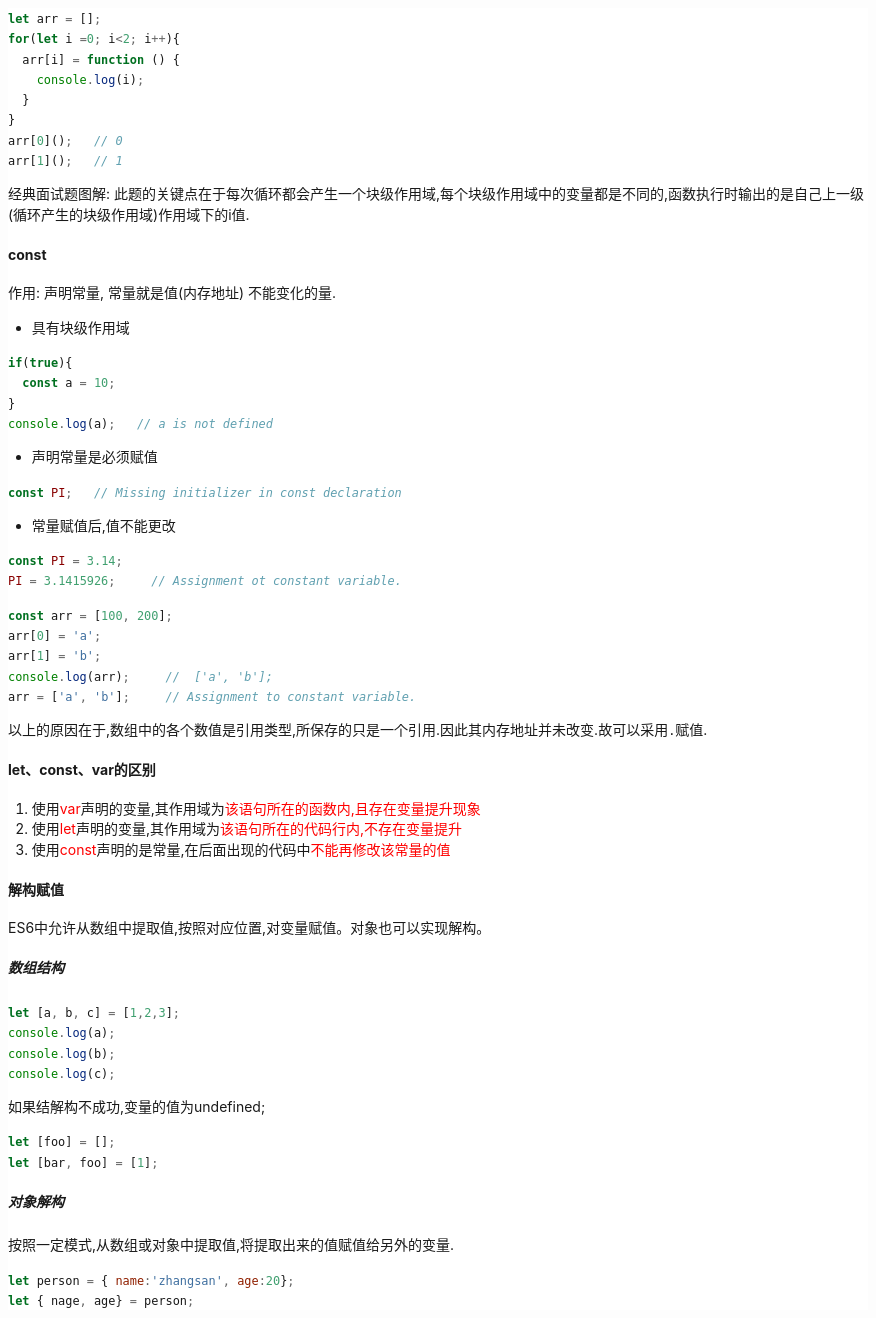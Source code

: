 ```js
let arr = [];
for(let i =0; i<2; i++){
  arr[i] = function () {
    console.log(i);
  }
}
arr[0]();   // 0
arr[1]();   // 1
```
经典面试题图解: 此题的关键点在于每次循环都会产生一个块级作用域,每个块级作用域中的变量都是不同的,函数执行时输出的是自己上一级(循环产生的块级作用域)作用域下的i值.


#### const
作用: 声明常量, 常量就是值(内存地址) 不能变化的量.

- 具有块级作用域
```js
if(true){
  const a = 10;
}
console.log(a);   // a is not defined
```

- 声明常量是必须赋值
```js
const PI;   // Missing initializer in const declaration
```
- 常量赋值后,值不能更改
```js
const PI = 3.14;
PI = 3.1415926;     // Assignment ot constant variable.
```
```js
const arr = [100, 200];
arr[0] = 'a';
arr[1] = 'b';
console.log(arr);     //  ['a', 'b'];
arr = ['a', 'b'];     // Assignment to constant variable.
```
以上的原因在于,数组中的各个数值是引用类型,所保存的只是一个引用.因此其内存地址并未改变.故可以采用`.`赋值.

#### let、const、var的区别
1. 使用<font color=red>var</font>声明的变量,其作用域为<font color=red>该语句所在的函数内,且存在变量提升现象</font>
2. 使用<font color=red>let</font>声明的变量,其作用域为<font color=red>该语句所在的代码行内,不存在变量提升</font>
3. 使用<font color=red>const</font>声明的是常量,在后面出现的代码中<font color=red>不能再修改该常量的值</font>


#### 解构赋值
ES6中允许从数组中提取值,按照对应位置,对变量赋值。对象也可以实现解构。

##### 数组结构
```js
let [a, b, c] = [1,2,3];
console.log(a);
console.log(b);
console.log(c);
```
如果结解构不成功,变量的值为undefined;
```js
let [foo] = [];
let [bar, foo] = [1];
```
##### 对象解构
按照一定模式,从数组或对象中提取值,将提取出来的值赋值给另外的变量.
```js
let person = { name:'zhangsan', age:20};
let { nage, age} = person;
```